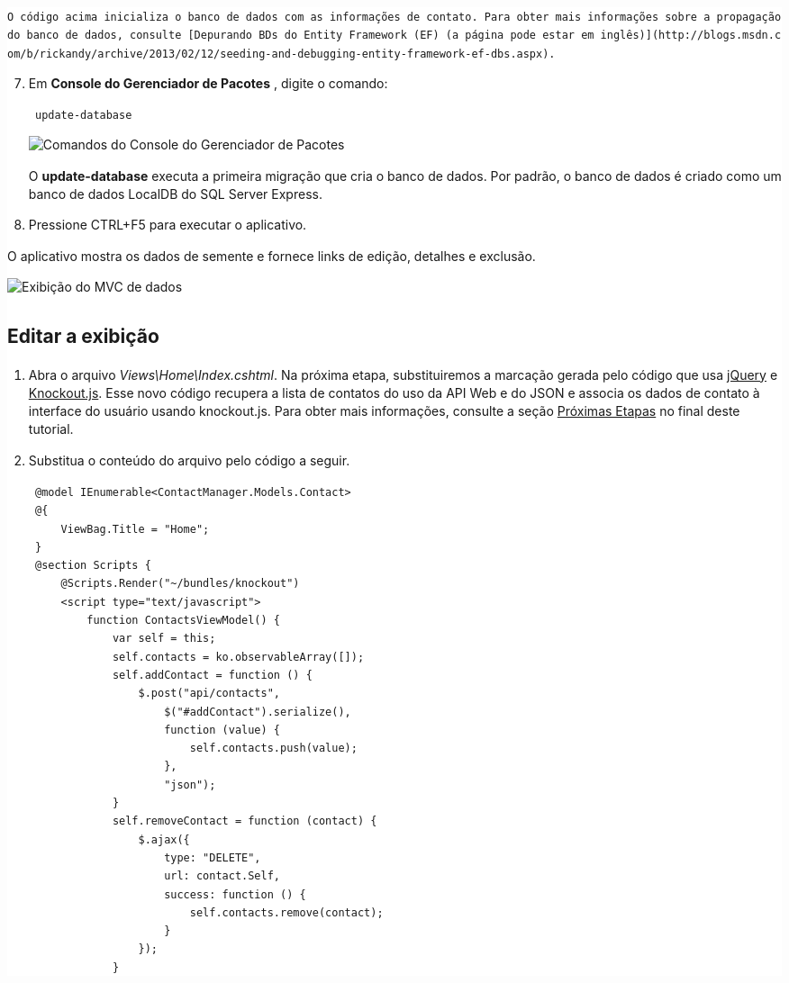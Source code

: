     O código acima inicializa o banco de dados com as informações de contato. Para obter mais informações sobre a propagação do banco de dados, consulte [Depurando BDs do Entity Framework (EF) (a página pode estar em inglês)](http://blogs.msdn.com/b/rickandy/archive/2013/02/12/seeding-and-debugging-entity-framework-ef-dbs.aspx).
7. Em **Console do Gerenciador de Pacotes** , digite o comando:
   
        update-database
   
    ![Comandos do Console do Gerenciador de Pacotes][addcode009]
   
    O **update-database** executa a primeira migração que cria o banco de dados. Por padrão, o banco de dados é criado como um banco de dados LocalDB do SQL Server Express.
8. Pressione CTRL+F5 para executar o aplicativo. 

O aplicativo mostra os dados de semente e fornece links de edição, detalhes e exclusão.

![Exibição do MVC de dados][rxz3]

## <a name="edit-the-view"></a>Editar a exibição
1. Abra o arquivo *Views\Home\Index.cshtml*. Na próxima etapa, substituiremos a marcação gerada pelo código que usa [jQuery](http://jquery.com/) e [Knockout.js](http://knockoutjs.com/). Esse novo código recupera a lista de contatos do uso da API Web e do JSON e associa os dados de contato à interface do usuário usando knockout.js. Para obter mais informações, consulte a seção [Próximas Etapas](#nextsteps) no final deste tutorial. 
2. Substitua o conteúdo do arquivo pelo código a seguir.
   
        @model IEnumerable<ContactManager.Models.Contact>
        @{
            ViewBag.Title = "Home";
        }
        @section Scripts {
            @Scripts.Render("~/bundles/knockout")
            <script type="text/javascript">
                function ContactsViewModel() {
                    var self = this;
                    self.contacts = ko.observableArray([]);
                    self.addContact = function () {
                        $.post("api/contacts",
                            $("#addContact").serialize(),
                            function (value) {
                                self.contacts.push(value);
                            },
                            "json");
                    }
                    self.removeContact = function (contact) {
                        $.ajax({
                            type: "DELETE",
                            url: contact.Self,
                            success: function () {
                                self.contacts.remove(contact);
                            }
                        });
                    }
   

[Add an OAuth Provider]: #addOauth
[setupdbenv]: #bkmk_setupdevenv
[setupwindowsazureenv]: #bkmk_setupwindowsazure
[createapplication]: #bkmk_createmvc4app
[deployapp1]: #bkmk_deploytowindowsazure1
[adddb]: #bkmk_addadatabase
[addcontroller]: #bkmk_addcontroller
[addwebapi]: #bkmk_addwebapi
[deploy2]: #bkmk_deploydatabaseupdate
[EFCodeFirstMVCTutorial]: http://www.asp.net/mvc/tutorials/getting-started-with-ef-using-mvc/creating-an-entity-framework-data-model-for-an-asp-net-mvc-application
[dbcontext-link]: http://msdn.microsoft.com/library/system.data.entity.dbcontext(v=VS.103).aspx
[rxE]: ./media/web-sites-dotnet-rest-service-aspnet-api-sql-database/rxE.png
[rxP]: ./media/web-sites-dotnet-rest-service-aspnet-api-sql-database/rxP.png
[rx22]: ./media/web-sites-dotnet-rest-service-aspnet-api-sql-database/
[rxb2]: ./media/web-sites-dotnet-rest-service-aspnet-api-sql-database/rxb2.png
[rxz]: ./media/web-sites-dotnet-rest-service-aspnet-api-sql-database/rxz.png
[rxzz]: ./media/web-sites-dotnet-rest-service-aspnet-api-sql-database/rxzz.png
[rxz2]: ./media/web-sites-dotnet-rest-service-aspnet-api-sql-database/rxz2.png
[rxz3]: ./media/web-sites-dotnet-rest-service-aspnet-api-sql-database/rxz3.png
[rxStyle]: ./media/web-sites-dotnet-rest-service-aspnet-api-sql-database/rxStyle.png
[rxz4]: ./media/web-sites-dotnet-rest-service-aspnet-api-sql-database/rxz4.png
[rxz44]: ./media/web-sites-dotnet-rest-service-aspnet-api-sql-database/rxz44.png
[rxNewCtx]: ./media/web-sites-dotnet-rest-service-aspnet-api-sql-database/rxNewCtx.png
[rxPrevDB]: ./media/web-sites-dotnet-rest-service-aspnet-api-sql-database/rxPrevDB.png
[rxOverwrite]: ./media/web-sites-dotnet-rest-service-aspnet-api-sql-database/rxOverwrite.png
[rxPWS]: ./media/web-sites-dotnet-rest-service-aspnet-api-sql-database/rxPWS.png
[rxNewCtx]: ./media/web-sites-dotnet-rest-service-aspnet-api-sql-database/rxNewCtx.png
[rxAddApiController]: ./media/web-sites-dotnet-rest-service-aspnet-api-sql-database/rxAddApiController.png
[rxFFchrome]: ./media/web-sites-dotnet-rest-service-aspnet-api-sql-database/rxFFchrome.png
[intro001]: ./media/web-sites-dotnet-rest-service-aspnet-api-sql-database/dntutmobil-intro-finished-web-app.png
[rxCreateWSwithDB]: ./media/web-sites-dotnet-rest-service-aspnet-api-sql-database/rxCreateWSwithDB.png
[setup007]: ./media/web-sites-dotnet-rest-service-aspnet-api-sql-database/dntutmobile-setup-azure-site-004.png
[setup009]: ../Media/dntutmobile-setup-azure-site-006.png
[newapp002]: ./media/web-sites-dotnet-rest-service-aspnet-api-sql-database/dntutmobile-createapp-002.png
[newapp004]: ./media/web-sites-dotnet-rest-service-aspnet-api-sql-database/dntutmobile-createapp-004.png
[firsdeploy007]: ./media/web-sites-dotnet-rest-service-aspnet-api-sql-database/dntutmobile-deploy1-publish-005.png
[firsdeploy009]: ./media/web-sites-dotnet-rest-service-aspnet-api-sql-database/dntutmobile-deploy1-publish-007.png
[adddb001]: ./media/web-sites-dotnet-rest-service-aspnet-api-sql-database/dntutmobile-adddatabase-001.png
[adddb002]: ./media/web-sites-dotnet-rest-service-aspnet-api-sql-database/dntutmobile-adddatabase-002.png
[addcode001]: ./media/web-sites-dotnet-rest-service-aspnet-api-sql-database/dntutmobile-controller-add-context-menu.png
[addcode002]: ./media/web-sites-dotnet-rest-service-aspnet-api-sql-database/dntutmobile-controller-add-controller-dialog.png
[addcode004]: ./media/web-sites-dotnet-rest-service-aspnet-api-sql-database/dntutmobile-controller-modify-index-context.png
[addcode005]: ./media/web-sites-dotnet-rest-service-aspnet-api-sql-database/dntutmobile-controller-add-contents-context-menu.png
[addcode007]: ./media/web-sites-dotnet-rest-service-aspnet-api-sql-database/dntutmobile-controller-modify-bundleconfig-context.png
[addcode008]: ./media/web-sites-dotnet-rest-service-aspnet-api-sql-database/dntutmobile-migrations-package-manager-menu.png
[addcode009]: ./media/web-sites-dotnet-rest-service-aspnet-api-sql-database/dntutmobile-migrations-package-manager-console.png
[addwebapi004]: ./media/web-sites-dotnet-rest-service-aspnet-api-sql-database/dntutmobile-webapi-added-contact.png
[addwebapi006]: ./media/web-sites-dotnet-rest-service-aspnet-api-sql-database/dntutmobile-webapi-save-returned-contacts.png
[addwebapi007]: ./media/web-sites-dotnet-rest-service-aspnet-api-sql-database/dntutmobile-webapi-contacts-in-notepad.png
[Add XSRF Protection]: #xsrf
[WebPIAzureSdk20NetVS12]: ./media/web-sites-dotnet-rest-service-aspnet-api-sql-database/WebPIAzureSdk20NetVS12.png
[Add XSRF Protection]: #xsrf
[ImportPublishSettings]: ./media/web-sites-dotnet-rest-service-aspnet-api-sql-database/ImportPublishSettings.png
[ImportPublishProfile]: ./media/web-sites-dotnet-rest-service-aspnet-api-sql-database/ImportPublishProfile.png
[PublishVSSolution]: ./media/web-sites-dotnet-rest-service-aspnet-api-sql-database/PublishVSSolution.png
[ValidateConnection]: ./media/web-sites-dotnet-rest-service-aspnet-api-sql-database/ValidateConnection.png
[WebPIAzureSdk20NetVS12]: ./media/web-sites-dotnet-rest-service-aspnet-api-sql-database/WebPIAzureSdk20NetVS12.png
[prevent-csrf-attacks]: http://www.asp.net/web-api/overview/security/preventing-cross-site-request-forgery-(csrf)-attacks